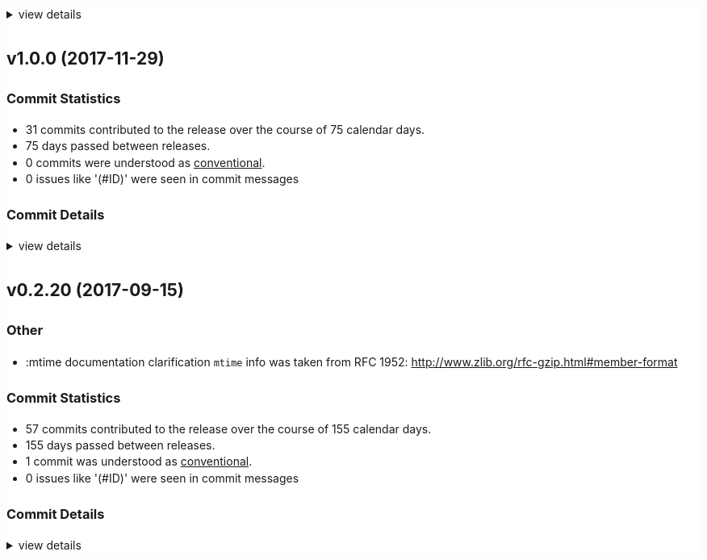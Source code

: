 <details><summary>view details</summary></details>

## v1.0.0 (2017-11-29)

### Commit Statistics

<csr-read-only-do-not-edit/>

 - 31 commits contributed to the release over the course of 75 calendar days.
 - 75 days passed between releases.
 - 0 commits were understood as [conventional](https://www.conventionalcommits.org).
 - 0 issues like '(#ID)' were seen in commit messages

### Commit Details

<csr-read-only-do-not-edit/>

<details><summary>view details</summary></details>

## v0.2.20 (2017-09-15)

### Other

 - <csr-id-d5248cff4370cf778ad135c80eae2df04bff2cf6/> :mtime documentation clarification
   `mtime` info was taken from RFC 1952:
   http://www.zlib.org/rfc-gzip.html#member-format

### Commit Statistics

<csr-read-only-do-not-edit/>

 - 57 commits contributed to the release over the course of 155 calendar days.
 - 155 days passed between releases.
 - 1 commit was understood as [conventional](https://www.conventionalcommits.org).
 - 0 issues like '(#ID)' were seen in commit messages

### Commit Details

<csr-read-only-do-not-edit/>

<details><summary>view details</summary>

 * **Uncategorized**
    - Bump to 0.2.20 ([`2c42b6d`](https://github.com/rust-lang/flate2-rs/commit/2c42b6d683f7cd55265839768c2a118e0e343962))
    - Don't specifically set the OS in the gz header ([`1e94537`](https://github.com/rust-lang/flate2-rs/commit/1e94537e0255881772968a5bbcb377965ff44383))
    - Remove line merge accidentally added ([`d9291ed`](https://github.com/rust-lang/flate2-rs/commit/d9291edbc95cc8613cb2784e7ef412dbb32f4f98))
    - Merge branch 'master' into flush-refactor ([`537aa2a`](https://github.com/rust-lang/flate2-rs/commit/537aa2ad2be1485edccf23b8ff685ecad8d06763))
    - Return an error when `write` returns 0 bytes ([`a428791`](https://github.com/rust-lang/flate2-rs/commit/a428791ae67308d92b8d720d0a30a8e57d5b2645))
    - Remove the need for `pub(crate)` ([`d4168a5`](https://github.com/rust-lang/flate2-rs/commit/d4168a52d4d8e129cce73ab1c2c87e765c39ba57))
    - Remove unused imports under the tokio feature ([`e8a11e7`](https://github.com/rust-lang/flate2-rs/commit/e8a11e779acaf28bf2fd7aa8a03f1995140e9d4f))
    - Refactor the deflate, gz and zlib modules ([`d6fdbca`](https://github.com/rust-lang/flate2-rs/commit/d6fdbca04a22a85cdf490d86ffe1738eae58f298))
    - Another attempt to fix travis... ([`e534385`](https://github.com/rust-lang/flate2-rs/commit/e53438543d167a7da95ddced6fb2ec148dd810c3))
    - Try to fix travis again ([`b7f2e2e`](https://github.com/rust-lang/flate2-rs/commit/b7f2e2e4b3930d1328ee2cc27ed2bdd40c439b5a))
    - Remove unused `mut` clauses ([`3ee4ce4`](https://github.com/rust-lang/flate2-rs/commit/3ee4ce43f3029e507f05c261a017bc4fd98c1e77))